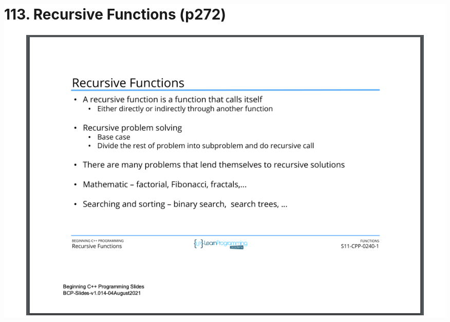 # 113. Recursive Functions (p272)
 
<p align="center" >
    <img src="../images/113_Recursive-Functions.png" width="90%" >     